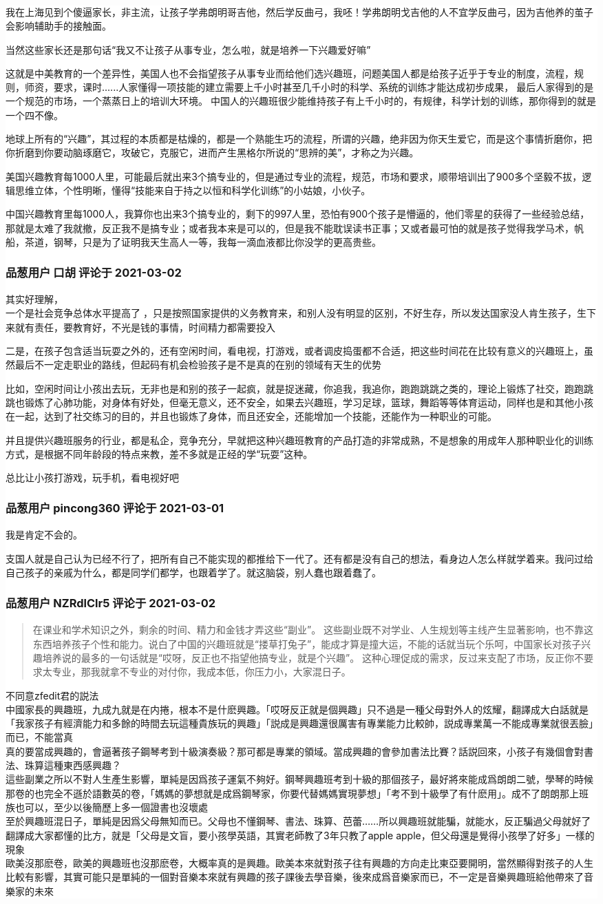 我在上海见到个傻逼家长，非主流，让孩子学弗朗明哥吉他，然后学反曲弓，我呸！学弗朗明戈吉他的人不宜学反曲弓，因为吉他养的茧子会影响辅助手的接触面。  
  
当然这些家长还是那句话“我又不让孩子从事专业，怎么啦，就是培养一下兴趣爱好嘛”  
  
这就是中美教育的一个差异性，美国人也不会指望孩子从事专业而给他们选兴趣班，问题美国人都是给孩子近乎于专业的制度，流程，规则，师资，要求，课时......人家懂得一项技能的建立需要上千小时甚至几千小时的科学、系统的训练才能达成初步成果， 最后人家得到的是一个规范的市场，一个蒸蒸日上的培训大环境。 中国人的兴趣班很少能维持孩子有上千小时的，有规律，科学计划的训练，那你得到的就是一个四不像。  
  
地球上所有的“兴趣”，其过程的本质都是枯燥的，都是一个熟能生巧的流程，所谓的兴趣，绝非因为你天生爱它，而是这个事情折磨你，把你折磨到你要动脑琢磨它，攻破它，克服它，进而产生黑格尔所说的“思辨的美”，才称之为兴趣。  
  
美国兴趣教育每1000人里，可能最后就出来3个搞专业的，但是通过专业的流程，规范，市场和要求，顺带培训出了900多个坚毅不拔，逻辑思维立体，个性明晰，懂得“技能来自于持之以恒和科学化训练”的小姑娘，小伙子。  
  
中国兴趣教育里每1000人，我算你也出来3个搞专业的，剩下的997人里，恐怕有900个孩子是懵逼的，他们零星的获得了一些经验总结，那就是太难了我就撤，反正我不是搞专业；或者我本来是可以的，但是我不能耽误读书正事；又或者最可怕的就是孩子觉得我学马术，帆船，茶道，钢琴，只是为了证明我天生高人一等，我每一滴血液都比你没学的更高贵些。
        
                

### 品葱用户 **口胡** 评论于 2021-03-02
        
其实好理解，  
一个是社会竞争总体水平提高了 ，只是按照国家提供的义务教育来，和别人没有明显的区别，不好生存，所以发达国家没人肯生孩子，生下来就有责任，要教育好，不光是钱的事情，时间精力都需要投入  
  
二是，在孩子包含适当玩耍之外的，还有空闲时间，看电视，打游戏，或者调皮捣蛋都不合适，把这些时间花在比较有意义的兴趣班上，虽然最后不一定走职业的路线，但起码有机会检验孩子是不是真的在别的领域有天生的优势  
  
比如，空闲时间让小孩出去玩，无非也是和别的孩子一起疯，就是捉迷藏，你追我，我追你，跑跑跳跳之类的，理论上锻炼了社交，跑跑跳跳也锻炼了心肺功能，对身体有好处，但毫无意义，还不安全，如果去兴趣班，学习足球，篮球，舞蹈等等体育运动，同样也是和其他小孩在一起，达到了社交练习的目的，并且也锻炼了身体，而且还安全，还能增加一个技能，还能作为一种职业的可能。  
  
并且提供兴趣班服务的行业，都是私企，竞争充分，早就把这种兴趣班教育的产品打造的非常成熟，不是想象的用成年人那种职业化的训练方式，是根据不同年龄段的特点来教，差不多就是正经的学“玩耍”这种。  
  
总比让小孩打游戏，玩手机，看电视好吧
        
                

### 品葱用户 **pincong360** 评论于 2021-03-01
        
我是肯定不会的。  
  
支国人就是自己认为已经不行了，把所有自己不能实现的都推给下一代了。还有都是没有自己的想法，看身边人怎么样就学着来。我问过给自己孩子的亲戚为什么，都是同学们都学，也跟着学了。就这脑袋，别人蠢也跟着蠢了。
        
                

### 品葱用户 **NZRdlClr5** 评论于 2021-03-02
        
> 在课业和学术知识之外，剩余的时间、精力和金钱才弄这些“副业”。 这些副业既不对学业、人生规划等主线产生显著影响，也不靠这东西培养孩子个性和能力。说白了中国的兴趣班就是“搂草打兔子”，能成才算是撞大运，不能的话就当玩个乐呵，中国家长对孩子兴趣培养说的最多的一句话就是“哎呀，反正也不指望他搞专业，就是个兴趣”。 这种心理促成的需求，反过来支配了市场，反正你不要求太专业，那我就拿不专业的对付你，我成本低，你压力小，大家混日子。

  
  
不同意zfedit君的説法  
中國家長的興趣班，九成九就是在内捲，根本不是什麽興趣。「哎呀反正就是個興趣」只不過是一種父母對外人的炫耀，翻譯成大白話就是「我家孩子有經濟能力和多餘的時間去玩這種貴族玩的興趣」「説成是興趣還很厲害有專業能力比較帥，説成專業萬一不能成專業就很丟臉」而已，不能當真  
真的要當成興趣的，會逼著孩子鋼琴考到十級演奏級？那可都是專業的領域。當成興趣的會參加書法比賽？話説回來，小孩子有幾個會對書法、珠算這種東西感興趣？  
這些副業之所以不對人生產生影響，單純是因爲孩子運氣不夠好。鋼琴興趣班考到十級的那個孩子，最好將來能成爲朗朗二號，學琴的時候那卷的也完全不遜於語數英的卷，「媽媽的夢想就是成爲鋼琴家，你要代替媽媽實現夢想」「考不到十級學了有什麽用」。成不了朗朗那上班族也可以，至少以後簡歷上多一個證書也沒壞處  
至於興趣班混日子，單純是因爲父母無知而已。父母也不懂鋼琴、書法、珠算、芭蕾……所以興趣班就能騙，就能水，反正騙過父母就好了  
翻譯成大家都懂的比方，就是「父母是文盲，要小孩學英語，其實老師教了3年只教了apple apple，但父母還是覺得小孩學了好多」一樣的現象  
歐美沒那麽卷，歐美的興趣班也沒那麽卷，大概率真的是興趣。歐美本來就對孩子往有興趣的方向走比東亞要開明，當然顯得對孩子的人生比較有影響，其實可能只是單純的一個對音樂本來就有興趣的孩子課後去學音樂，後來成爲音樂家而已，不一定是音樂興趣班給他帶來了音樂家的未來
        